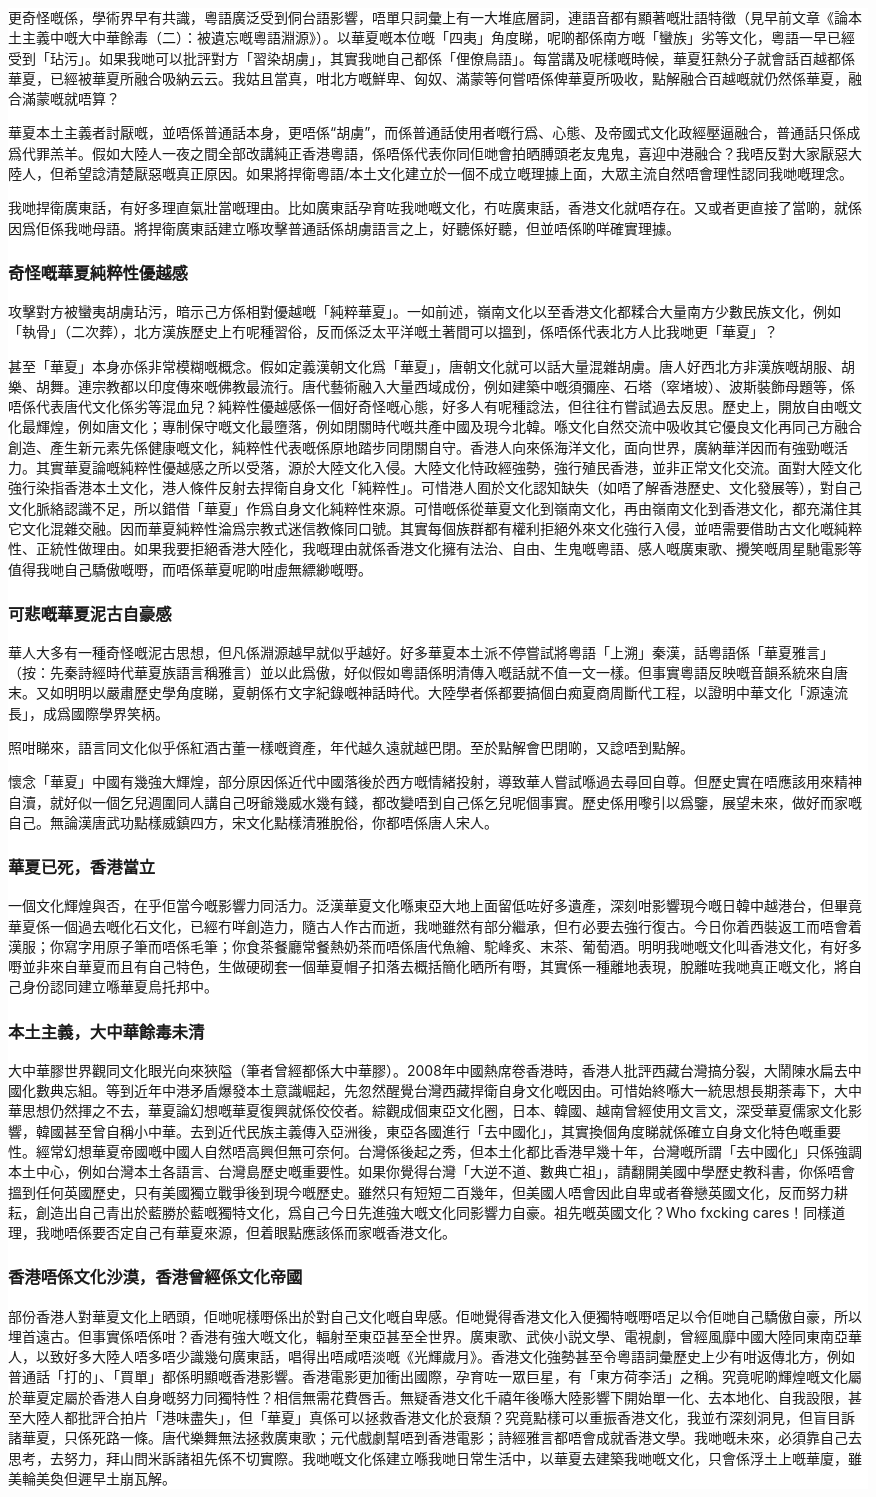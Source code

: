 更奇怪嘅係，學術界早有共識，粵語廣泛受到侗台語影響，唔單只詞彙上有一大堆底層詞，連語音都有顯著嘅壯語特徵（見早前文章《論本土主義中嘅大中華餘毒（二）：被遺忘嘅粵語淵源》）。以華夏嘅本位嘅「四夷」角度睇，呢啲都係南方嘅「蠻族」劣等文化，粵語一早已經受到「玷污」。如果我哋可以批評對方「習染胡虜」，其實我哋自己都係「俚僚鳥語」。每當講及呢樣嘅時候，華夏狂熱分子就會話百越都係華夏，已經被華夏所融合吸納云云。我姑且當真，咁北方嘅鮮卑、匈奴、滿蒙等何嘗唔係俾華夏所吸收，點解融合百越嘅就仍然係華夏，融合滿蒙嘅就唔算？

華夏本土主義者討厭嘅，並唔係普通話本身，更唔係“胡虜”，而係普通話使用者嘅行爲、心態、及帝國式文化政經壓逼融合，普通話只係成爲代罪羔羊。假如大陸人一夜之間全部改講純正香港粵語，係唔係代表你同佢哋會拍晒膊頭老友鬼鬼，喜迎中港融合？我唔反對大家厭惡大陸人，但希望諗清楚厭惡嘅真正原因。如果將捍衛粵語/本土文化建立於一個不成立嘅理據上面，大眾主流自然唔會理性認同我哋嘅理念。

我哋捍衛廣東話，有好多理直氣壯當嘅理由。比如廣東話孕育咗我哋嘅文化，冇咗廣東話，香港文化就唔存在。又或者更直接了當啲，就係因爲佢係我哋母語。將捍衛廣東話建立喺攻擊普通話係胡虜語言之上，好聽係好聽，但並唔係啲咩確實理據。

### **奇怪嘅華夏純粹性優越感**

攻擊對方被蠻夷胡虜玷污，暗示己方係相對優越嘅「純粹華夏」。一如前述，嶺南文化以至香港文化都糅合大量南方少數民族文化，例如「執骨」（二次葬），北方漢族歷史上冇呢種習俗，反而係泛太平洋嘅土著間可以搵到，係唔係代表北方人比我哋更「華夏」？

甚至「華夏」本身亦係非常模糊嘅概念。假如定義漢朝文化爲「華夏」，唐朝文化就可以話大量混雜胡虜。唐人好西北方非漢族嘅胡服、胡樂、胡舞。連宗教都以印度傳來嘅佛教最流行。唐代藝術融入大量西域成份，例如建築中嘅須彌座、石塔（窣堵坡）、波斯裝飾母題等，係唔係代表唐代文化係劣等混血兒？純粹性優越感係一個好奇怪嘅心態，好多人有呢種諗法，但往往冇嘗試過去反思。歷史上，開放自由嘅文化最輝煌，例如唐文化；專制保守嘅文化最墮落，例如閉關時代嘅共產中國及現今北韓。喺文化自然交流中吸收其它優良文化再同己方融合創造、產生新元素先係健康嘅文化，純粹性代表嘅係原地踏步同閉關自守。香港人向來係海洋文化，面向世界，廣納華洋因而有強勁嘅活力。其實華夏論嘅純粹性優越感之所以受落，源於大陸文化入侵。大陸文化恃政經強勢，強行殖民香港，並非正常文化交流。面對大陸文化強行染指香港本土文化，港人條件反射去捍衛自身文化「純粹性」。可惜港人囿於文化認知缺失（如唔了解香港歷史、文化發展等），對自己文化脈絡認識不足，所以錯借「華夏」作爲自身文化純粹性來源。可惜嘅係從華夏文化到嶺南文化，再由嶺南文化到香港文化，都充滿住其它文化混雜交融。因而華夏純粹性淪爲宗教式迷信教條同口號。其實每個族群都有權利拒絕外來文化強行入侵，並唔需要借助古文化嘅純粹性、正統性做理由。如果我要拒絕香港大陸化，我嘅理由就係香港文化擁有法治、自由、生鬼嘅粵語、感人嘅廣東歌、攪笑嘅周星馳電影等值得我哋自己驕傲嘅嘢，而唔係華夏呢啲咁虛無縹緲嘅嘢。

### **可悲嘅華夏泥古自豪感**

華人大多有一種奇怪嘅泥古思想，但凡係淵源越早就似乎越好。好多華夏本土派不停嘗試將粵語「上溯」秦漢，話粵語係「華夏雅言」（按：先秦詩經時代華夏族語言稱雅言）並以此爲傲，好似假如粵語係明清傳入嘅話就不值一文一樣。但事實粵語反映嘅音韻系統來自唐末。又如明明以嚴肅歷史學角度睇，夏朝係冇文字紀錄嘅神話時代。大陸學者係都要搞個白痴夏商周斷代工程，以證明中華文化「源遠流長」，成爲國際學界笑柄。

照咁睇來，語言同文化似乎係紅酒古董一樣嘅資產，年代越久遠就越巴閉。至於點解會巴閉啲，又諗唔到點解。

懷念「華夏」中國有幾強大輝煌，部分原因係近代中國落後於西方嘅情緒投射，導致華人嘗試喺過去尋回自尊。但歷史實在唔應該用來精神自瀆，就好似一個乞兒週圍同人講自己呀爺幾威水幾有錢，都改變唔到自己係乞兒呢個事實。歷史係用嚟引以爲鑒，展望未來，做好而家嘅自己。無論漢唐武功點樣威鎮四方，宋文化點樣清雅脫俗，你都唔係唐人宋人。

### **華夏已死，香港當立**

一個文化輝煌與否，在乎佢當今嘅影響力同活力。泛漢華夏文化喺東亞大地上面留低咗好多遺產，深刻咁影響現今嘅日韓中越港台，但畢竟華夏係一個過去嘅化石文化，已經冇咩創造力，隨古人作古而逝，我哋雖然有部分繼承，但冇必要去強行復古。今日你着西裝返工而唔會着漢服；你寫字用原子筆而唔係毛筆；你食茶餐廳常餐熱奶茶而唔係唐代魚繪、駝峰炙、末茶、葡萄酒。明明我哋嘅文化叫香港文化，有好多嘢並非來自華夏而且有自己特色，生做硬砌套一個華夏帽子扣落去概括簡化晒所有嘢，其實係一種離地表現，脫離咗我哋真正嘅文化，將自己身份認同建立喺華夏烏托邦中。

### **本土主義，大中華餘毒未清**

大中華膠世界觀同文化眼光向來狹隘（筆者曾經都係大中華膠）。2008年中國熱席卷香港時，香港人批評西藏台灣搞分裂，大鬧陳水扁去中國化數典忘組。等到近年中港矛盾爆發本土意識崛起，先忽然醒覺台灣西藏捍衛自身文化嘅因由。可惜始終喺大一統思想長期荼毒下，大中華思想仍然揮之不去，華夏論幻想嘅華夏復興就係佼佼者。綜觀成個東亞文化圈，日本、韓國、越南曾經使用文言文，深受華夏儒家文化影響，韓國甚至曾自稱小中華。去到近代民族主義傳入亞洲後，東亞各國進行「去中國化」，其實換個角度睇就係確立自身文化特色嘅重要性。經常幻想華夏帝國嘅中國人自然唔高興但無可奈何。台灣係後起之秀，但本土化都比香港早幾十年，台灣嘅所謂「去中國化」只係強調本土中心，例如台灣本土各語言、台灣島歷史嘅重要性。如果你覺得台灣「大逆不道、數典亡祖」，請翻開美國中學歷史教科書，你係唔會搵到任何英國歷史，只有美國獨立戰爭後到現今嘅歷史。雖然只有短短二百幾年，但美國人唔會因此自卑或者眷戀英國文化，反而努力耕耘，創造出自己青出於藍勝於藍嘅獨特文化，爲自己今日先進強大嘅文化同影響力自豪。祖先嘅英國文化？Who
fxcking
cares！同樣道理，我哋唔係要否定自己有華夏來源，但着眼點應該係而家嘅香港文化。

### **香港唔係文化沙漠，香港曾經係文化帝國**

部份香港人對華夏文化上晒頭，佢哋呢樣嘢係出於對自己文化嘅自卑感。佢哋覺得香港文化入便獨特嘅嘢唔足以令佢哋自己驕傲自豪，所以埋首遠古。但事實係唔係咁？香港有強大嘅文化，輻射至東亞甚至全世界。廣東歌、武俠小説文學、電視劇，曾經風靡中國大陸同東南亞華人，以致好多大陸人唔多唔少識幾句廣東話，唱得出唔咸唔淡嘅《光輝歲月》。香港文化強勢甚至令粵語詞彙歷史上少有咁返傳北方，例如普通話「打的」、「買單」都係明顯嘅香港影響。香港電影更加衝出國際，孕育咗一眾巨星，有「東方荷李活」之稱。究竟呢啲輝煌嘅文化屬於華夏定屬於香港人自身嘅努力同獨特性？相信無需花費唇舌。無疑香港文化千禧年後喺大陸影響下開始單一化、去本地化、自我設限，甚至大陸人都批評合拍片「港味盡失」，但「華夏」真係可以拯救香港文化於衰頹？究竟點樣可以重振香港文化，我並冇深刻洞見，但盲目訴諸華夏，只係死路一條。唐代樂舞無法拯救廣東歌；元代戲劇幫唔到香港電影；詩經雅言都唔會成就香港文學。我哋嘅未來，必須靠自己去思考，去努力，拜山問米訴諸祖先係不切實際。我哋嘅文化係建立喺我哋日常生活中，以華夏去建築我哋嘅文化，只會係浮土上嘅華廈，雖美輪美奐但遲早土崩瓦解。
